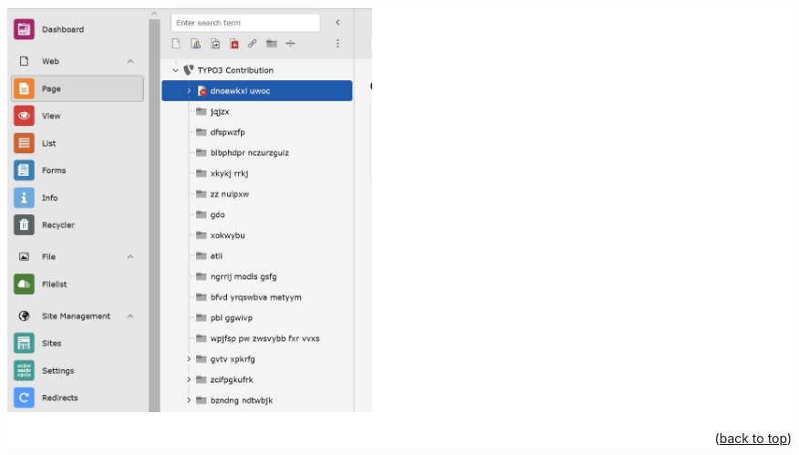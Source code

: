 <img src="images_readme/TYPO3_page_tree.JPG" alt="Page tree of test data" width="400">

<p align="right">(<a href="#readme-top">back to top</a>)</p>

